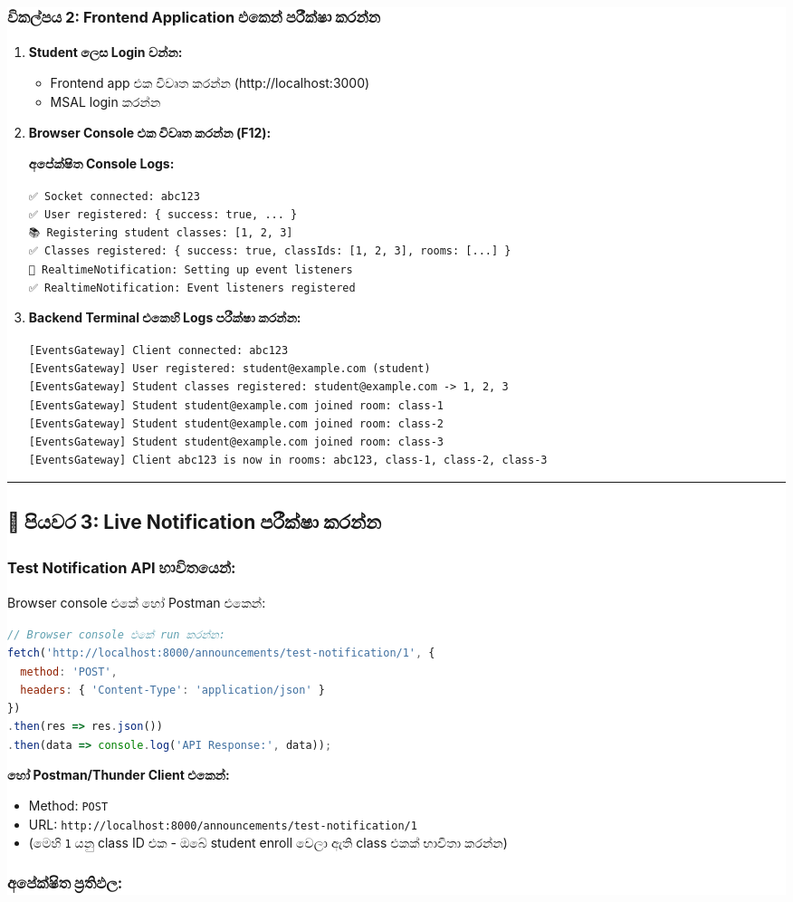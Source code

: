 ### විකල්පය 2: Frontend Application එකෙන් පරීක්ෂා කරන්න

1. **Student ලෙස Login වන්න:**
   - Frontend app එක විවෘත කරන්න (http://localhost:3000)
   - MSAL login කරන්න

2. **Browser Console එක විවෘත කරන්න (F12):**
   
   **අපේක්ෂිත Console Logs:**
   ```
   ✅ Socket connected: abc123
   ✅ User registered: { success: true, ... }
   📚 Registering student classes: [1, 2, 3]
   ✅ Classes registered: { success: true, classIds: [1, 2, 3], rooms: [...] }
   🔔 RealtimeNotification: Setting up event listeners
   ✅ RealtimeNotification: Event listeners registered
   ```

3. **Backend Terminal එකෙහි Logs පරීක්ෂා කරන්න:**
   ```
   [EventsGateway] Client connected: abc123
   [EventsGateway] User registered: student@example.com (student)
   [EventsGateway] Student classes registered: student@example.com -> 1, 2, 3
   [EventsGateway] Student student@example.com joined room: class-1
   [EventsGateway] Student student@example.com joined room: class-2
   [EventsGateway] Student student@example.com joined room: class-3
   [EventsGateway] Client abc123 is now in rooms: abc123, class-1, class-2, class-3
   ```

---

## 🎯 පියවර 3: Live Notification පරීක්ෂා කරන්න

### Test Notification API භාවිතයෙන්:

Browser console එකේ හෝ Postman එකෙන්:

```javascript
// Browser console එකේ run කරන්න:
fetch('http://localhost:8000/announcements/test-notification/1', {
  method: 'POST',
  headers: { 'Content-Type': 'application/json' }
})
.then(res => res.json())
.then(data => console.log('API Response:', data));
```

**හෝ Postman/Thunder Client එකෙන්:**
- Method: `POST`
- URL: `http://localhost:8000/announcements/test-notification/1`
- (මෙහි `1` යනු class ID එක - ඔබේ student enroll වෙලා ඇති class එකක් භාවිතා කරන්න)

### අපේක්ෂිත ප්‍රතිඵල:
